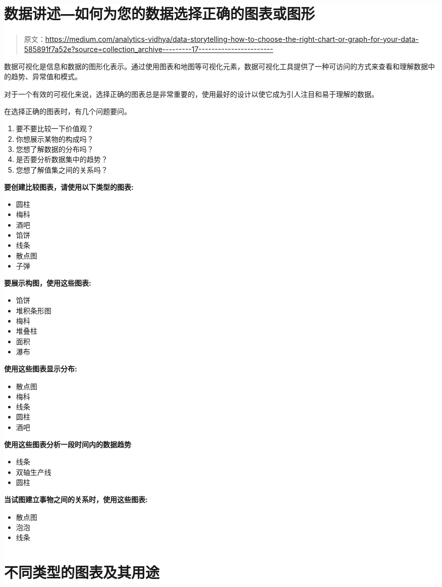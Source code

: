 # 数据讲述—如何为您的数据选择正确的图表或图形

> 原文：<https://medium.com/analytics-vidhya/data-storytelling-how-to-choose-the-right-chart-or-graph-for-your-data-585891f7a52e?source=collection_archive---------17----------------------->

数据可视化是信息和数据的图形化表示。通过使用图表和地图等可视化元素，数据可视化工具提供了一种可访问的方式来查看和理解数据中的趋势、异常值和模式。

对于一个有效的可视化来说，选择正确的图表总是非常重要的，使用最好的设计以使它成为引人注目和易于理解的数据。

在选择正确的图表时，有几个问题要问。

1.  要不要比较一下价值观？
2.  你想展示某物的构成吗？
3.  您想了解数据的分布吗？
4.  是否要分析数据集中的趋势？
5.  您想了解值集之间的关系吗？

**要创建比较图表，请使用以下类型的图表:**

*   圆柱
*   梅科
*   酒吧
*   馅饼
*   线条
*   散点图
*   子弹

**要展示构图，使用这些图表:**

*   馅饼
*   堆积条形图
*   梅科
*   堆叠柱
*   面积
*   瀑布

**使用这些图表显示分布:**

*   散点图
*   梅科
*   线条
*   圆柱
*   酒吧

**使用这些图表分析一段时间内的数据趋势**

*   线条
*   双轴生产线
*   圆柱

**当试图建立事物之间的关系时，使用这些图表:**

*   散点图
*   泡泡
*   线条

# 不同类型的图表及其用途
